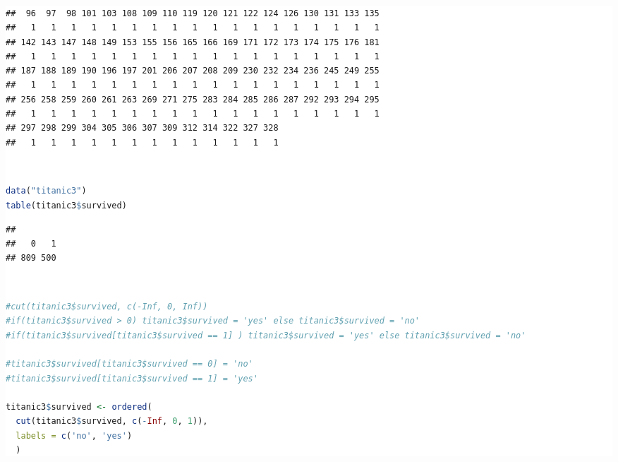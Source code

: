     ##  96  97  98 101 103 108 109 110 119 120 121 122 124 126 130 131 133 135 
    ##   1   1   1   1   1   1   1   1   1   1   1   1   1   1   1   1   1   1 
    ## 142 143 147 148 149 153 155 156 165 166 169 171 172 173 174 175 176 181 
    ##   1   1   1   1   1   1   1   1   1   1   1   1   1   1   1   1   1   1 
    ## 187 188 189 190 196 197 201 206 207 208 209 230 232 234 236 245 249 255 
    ##   1   1   1   1   1   1   1   1   1   1   1   1   1   1   1   1   1   1 
    ## 256 258 259 260 261 263 269 271 275 283 284 285 286 287 292 293 294 295 
    ##   1   1   1   1   1   1   1   1   1   1   1   1   1   1   1   1   1   1 
    ## 297 298 299 304 305 306 307 309 312 314 322 327 328 
    ##   1   1   1   1   1   1   1   1   1   1   1   1   1
 
 <br>
  
``` r
data("titanic3")
table(titanic3$survived)
```

    ## 
    ##   0   1 
    ## 809 500
 
 <br>
  
``` r
#cut(titanic3$survived, c(-Inf, 0, Inf))
#if(titanic3$survived > 0) titanic3$survived = 'yes' else titanic3$survived = 'no'
#if(titanic3$survived[titanic3$survived == 1] ) titanic3$survived = 'yes' else titanic3$survived = 'no'

#titanic3$survived[titanic3$survived == 0] = 'no'
#titanic3$survived[titanic3$survived == 1] = 'yes'

titanic3$survived <- ordered(
  cut(titanic3$survived, c(-Inf, 0, 1)), 
  labels = c('no', 'yes')
  )
```
 